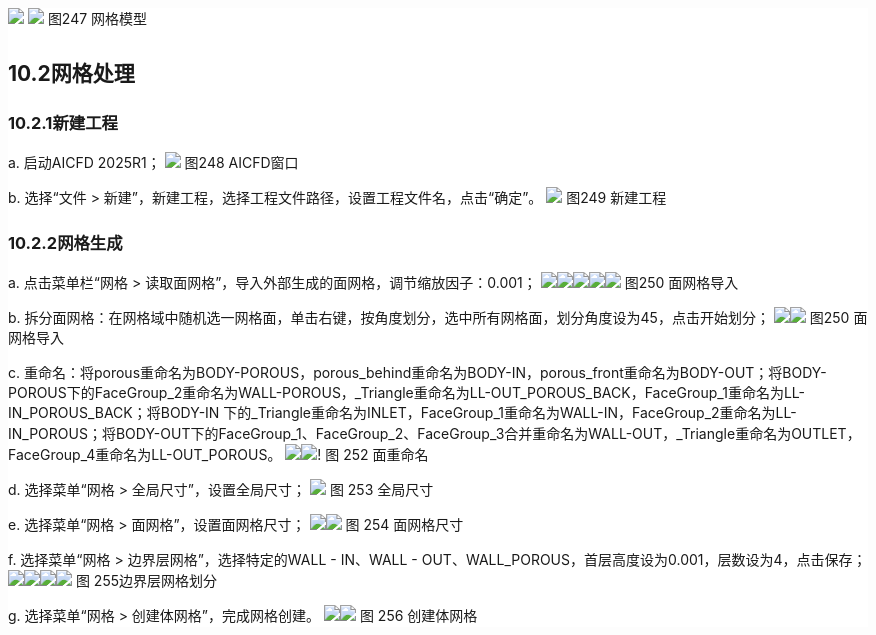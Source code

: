 ![](media/image542.png)
![](media/image543.png)
图247  网格模型

## 10.2网格处理
### 10.2.1新建工程
a. 启动AICFD 2025R1；
![](media/image544.png)
图248  AICFD窗口

b. 选择“文件 > 新建”，新建工程，选择工程文件路径，设置工程文件名，点击“确定”。
![](media/image545.png)
图249  新建工程

### 10.2.2网格生成
a. 点击菜单栏“网格 > 读取面网格”，导入外部生成的面网格，调节缩放因子：0.001；
![](media/image546.png)![](media/image547.png)![](media/image548.png)![](media/image549.png)![](media/image550.png)
图250  面网格导入

b. 拆分面网格：在网格域中随机选一网格面，单击右键，按角度划分，选中所有网格面，划分角度设为45，点击开始划分；
![](media/image551.png)![](media/image552.png)
图250  面网格导入

c. 重命名：将porous重命名为BODY-POROUS，porous_behind重命名为BODY-IN，porous_front重命名为BODY-OUT；将BODY-POROUS下的FaceGroup_2重命名为WALL-POROUS，_Triangle重命名为LL-OUT_POROUS_BACK，FaceGroup_1重命名为LL-IN_POROUS_BACK；将BODY-IN 下的_Triangle重命名为INLET，FaceGroup_1重命名为WALL-IN，FaceGroup_2重命名为LL-IN_POROUS；将BODY-OUT下的FaceGroup_1、FaceGroup_2、FaceGroup_3合并重命名为WALL-OUT，_Triangle重命名为OUTLET，FaceGroup_4重命名为LL-OUT_POROUS。
![](media/image553.png)![](media/image554.png)!
图 252 面重命名

d. 选择菜单“网格 > 全局尺寸”，设置全局尺寸；
![](media/image555.png)
图 253 全局尺寸

e. 选择菜单“网格 > 面网格”，设置面网格尺寸；
![](media/image556.png)![](media/image557.png)
图 254 面网格尺寸

f. 选择菜单“网格 > 边界层网格”，选择特定的WALL - IN、WALL - OUT、WALL_POROUS，首层高度设为0.001，层数设为4，点击保存；
![](media/image558.png)![](media/image559.png)![](media/image549.png)![](media/image560.png)
图 255边界层网格划分

g. 选择菜单“网格 > 创建体网格”，完成网格创建。
![](media/image561.png)![](media/image562.png)
图 256 创建体网格
